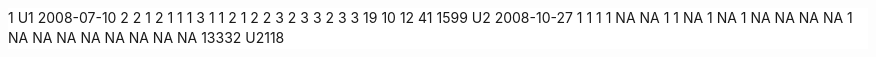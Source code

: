   </tr>
  <tr>
   <td style="text-align:right;"> 1 </td>
   <td style="text-align:left;"> U1 </td>
   <td style="text-align:left;"> 2008-07-10 </td>
   <td style="text-align:right;"> 2 </td>
   <td style="text-align:right;"> 2 </td>
   <td style="text-align:right;"> 1 </td>
   <td style="text-align:right;"> 2 </td>
   <td style="text-align:right;"> 1 </td>
   <td style="text-align:right;"> 1 </td>
   <td style="text-align:right;"> 1 </td>
   <td style="text-align:right;"> 3 </td>
   <td style="text-align:right;"> 1 </td>
   <td style="text-align:right;"> 1 </td>
   <td style="text-align:right;"> 2 </td>
   <td style="text-align:right;"> 1 </td>
   <td style="text-align:right;"> 2 </td>
   <td style="text-align:right;"> 2 </td>
   <td style="text-align:right;"> 3 </td>
   <td style="text-align:right;"> 2 </td>
   <td style="text-align:right;"> 3 </td>
   <td style="text-align:right;"> 3 </td>
   <td style="text-align:right;"> 2 </td>
   <td style="text-align:right;"> 3 </td>
   <td style="text-align:right;"> 3 </td>
   <td style="text-align:right;"> 19 </td>
   <td style="text-align:right;"> 10 </td>
   <td style="text-align:right;"> 12 </td>
   <td style="text-align:right;"> 41 </td>
  </tr>
  <tr>
   <td style="text-align:right;"> 1599 </td>
   <td style="text-align:left;"> U2 </td>
   <td style="text-align:left;"> 2008-10-27 </td>
   <td style="text-align:right;"> 1 </td>
   <td style="text-align:right;"> 1 </td>
   <td style="text-align:right;"> 1 </td>
   <td style="text-align:right;"> 1 </td>
   <td style="text-align:right;"> NA </td>
   <td style="text-align:right;"> NA </td>
   <td style="text-align:right;"> 1 </td>
   <td style="text-align:right;"> 1 </td>
   <td style="text-align:right;"> NA </td>
   <td style="text-align:right;"> 1 </td>
   <td style="text-align:right;"> NA </td>
   <td style="text-align:right;"> 1 </td>
   <td style="text-align:right;"> NA </td>
   <td style="text-align:right;"> NA </td>
   <td style="text-align:right;"> NA </td>
   <td style="text-align:right;"> NA </td>
   <td style="text-align:right;"> 1 </td>
   <td style="text-align:right;"> NA </td>
   <td style="text-align:right;"> NA </td>
   <td style="text-align:right;"> NA </td>
   <td style="text-align:right;"> NA </td>
   <td style="text-align:right;"> NA </td>
   <td style="text-align:right;"> NA </td>
   <td style="text-align:right;"> NA </td>
   <td style="text-align:right;"> NA </td>
  </tr>
  <tr>
   <td style="text-align:right;"> 13332 </td>
   <td style="text-align:left;"> U2118 </td>
